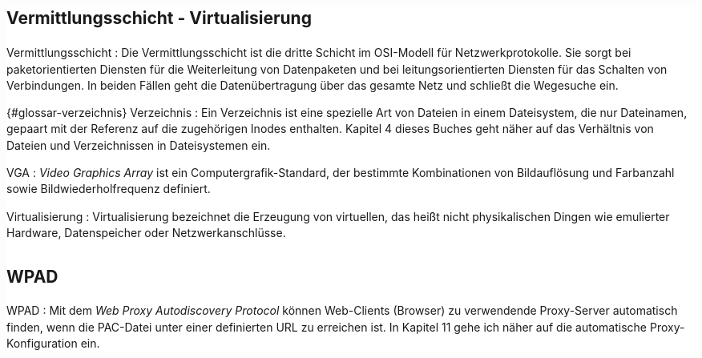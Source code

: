## Vermittlungsschicht - Virtualisierung

Vermittlungsschicht
: Die Vermittlungsschicht ist die dritte Schicht im OSI-Modell für
  Netzwerkprotokolle.
  Sie sorgt bei paketorientierten Diensten für die Weiterleitung von
  Datenpaketen und bei leitungsorientierten Diensten für das Schalten von
  Verbindungen.
  In beiden Fällen geht die Datenübertragung über das gesamte Netz und
  schließt die Wegesuche ein.

{#glossar-verzeichnis}
Verzeichnis
: Ein Verzeichnis ist eine spezielle Art von Dateien in einem Dateisystem,
  die nur Dateinamen, gepaart mit der Referenz auf die zugehörigen Inodes
  enthalten.
  Kapitel 4 dieses Buches geht näher auf das
  Verhältnis von Dateien und Verzeichnissen in Dateisystemen ein.

VGA
: *Video Graphics Array* ist ein Computergrafik-Standard, der
  bestimmte Kombinationen von Bildauflösung und Farbanzahl sowie
  Bildwiederholfrequenz definiert.

Virtualisierung
: Virtualisierung bezeichnet die Erzeugung von virtuellen, das heißt nicht
  physikalischen Dingen wie emulierter Hardware, Datenspeicher oder
  Netzwerkanschlüsse.

## WPAD

WPAD
: Mit dem *Web Proxy Autodiscovery Protocol* können Web-Clients (Browser) zu
  verwendende Proxy-Server automatisch finden, wenn die PAC-Datei unter einer
  definierten URL zu erreichen ist.
  In Kapitel 11 gehe ich näher auf die
  automatische Proxy-Konfiguration ein.

